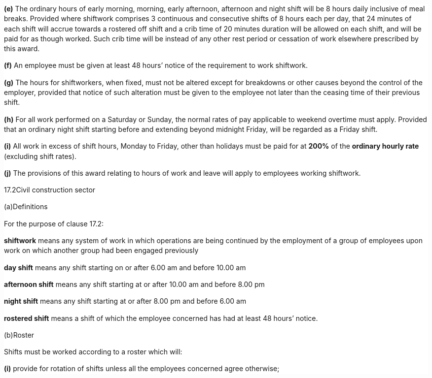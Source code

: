 **(e)** The ordinary hours of early morning, morning, early
afternoon, afternoon and night shift will be 8 hours daily inclusive of meal
breaks. Provided where shiftwork comprises 3 continuous and consecutive shifts
of 8 hours each per day, that 24 minutes of each shift will accrue towards a
rostered off shift and a crib time of 20 minutes duration will be allowed
on each shift, and will be paid for as though worked. Such crib time will be
instead of any other rest period or cessation of work elsewhere prescribed by
this award.

**(f)** An employee must be given at least 48 hours’ notice of the
requirement to work shiftwork.

**(g)** The hours for shiftworkers, when fixed, must not be altered
except for breakdowns or other causes beyond the control of the employer,
provided that notice of such alteration must be given to the employee not later
than the ceasing time of their previous shift.

**(h)** For all work performed on a Saturday or Sunday, the normal
rates of pay applicable to weekend overtime must apply. Provided that an
ordinary night shift starting before and extending beyond midnight Friday, will
be regarded as a Friday shift.

**(i)** All work in excess of shift hours, Monday to Friday, other
than holidays must be paid for at **200%** of the **ordinary hourly rate**
(excluding shift rates).

**(j)** The provisions of this award relating to hours of work and
leave will apply to employees working shiftwork.

17.2Civil construction sector

(a)Definitions

For the purpose of clause 17.2:

**shiftwork**
means any system of work in which operations are being continued by the
employment of a group of employees upon work on which another group had been
engaged previously

**day shift**
means any shift starting on or after 6.00 am and before 10.00 am

**afternoon shift**
means any shift starting at or after 10.00 am and before 8.00 pm

**night shift**
means any shift starting at or after 8.00 pm and before 6.00 am

**rostered shift**
means a shift of which the employee concerned has had at least 48 hours’ notice.

(b)Roster

Shifts must be worked according to a roster which will:

**(i)** provide for rotation of shifts unless all the employees concerned
agree otherwise;
